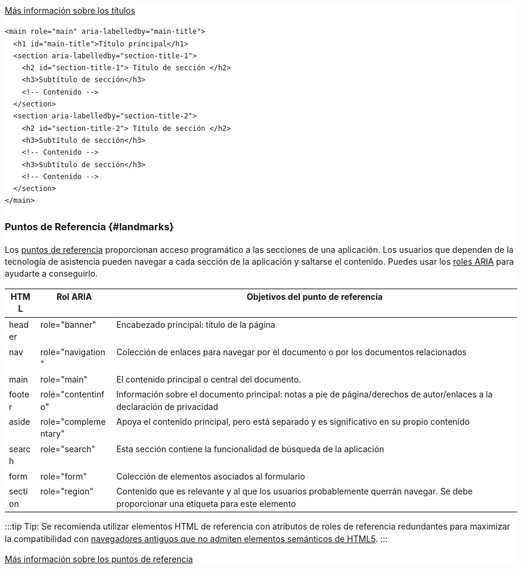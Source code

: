 [Más información sobre los títulos](https://www.w3.org/TR/UNDERSTANDING-WCAG20/navigation-mechanisms-descriptive.html)

```vue-html
<main role="main" aria-labelledby="main-title">
  <h1 id="main-title">Título principal</h1>
  <section aria-labelledby="section-title-1">
    <h2 id="section-title-1"> Título de sección </h2>
    <h3>Subtítulo de sección</h3>
    <!-- Contenido -->
  </section>
  <section aria-labelledby="section-title-2">
    <h2 id="section-title-2"> Título de sección </h2>
    <h3>Subtítulo de sección</h3>
    <!-- Contenido -->
    <h3>Subtítulo de sección</h3>
    <!-- Contenido -->
  </section>
</main>
```

### Puntos de Referencia {#landmarks}

Los [puntos de referencia](https://developer.mozilla.org/en-US/docs/Web/Accessibility/ARIA/Roles/landmark_role) proporcionan acceso programático a las secciones de una aplicación. Los usuarios que dependen de la tecnología de asistencia pueden navegar a cada sección de la aplicación y saltarse el contenido. Puedes usar los [roles ARIA](https://developer.mozilla.org/en-US/docs/Web/Accessibility/ARIA/Roles) para ayudarte a conseguirlo.

| HTML    | Rol ARIA             | Objetivos del punto de referencia                                                                                                    |
| ------- | -------------------- | ------------------------------------------------------------------------------------------------------------------------------------ |
| header  | role="banner"        | Encabezado principal: título de la página                                                                                            |
| nav     | role="navigation"    | Colección de enlaces para navegar por el documento o por los documentos relacionados                                                 |
| main    | role="main"          | El contenido principal o central del documento.                                                                                      |
| footer  | role="contentinfo"   | Información sobre el documento principal: notas a pie de página/derechos de autor/enlaces a la declaración de privacidad             |
| aside   | role="complementary" | Apoya el contenido principal, pero está separado y es significativo en su propio contenido                                           |
| search  | role="search"        | Esta sección contiene la funcionalidad de búsqueda de la aplicación                                                                  |
| form    | role="form"          | Colección de elementos asociados al formulario                                                                                       |
| section | role="region"        | Contenido que es relevante y al que los usuarios probablemente querrán navegar. Se debe proporcionar una etiqueta para este elemento |

:::tip Tip:
Se recomienda utilizar elementos HTML de referencia con atributos de roles de referencia redundantes para maximizar la compatibilidad con [navegadores antiguos que no admiten elementos semánticos de HTML5](https://caniuse.com/#feat=html5semantic).
:::

[Más información sobre los puntos de referencia](https://www.w3.org/TR/wai-aria-1.2/#landmark_roles)
